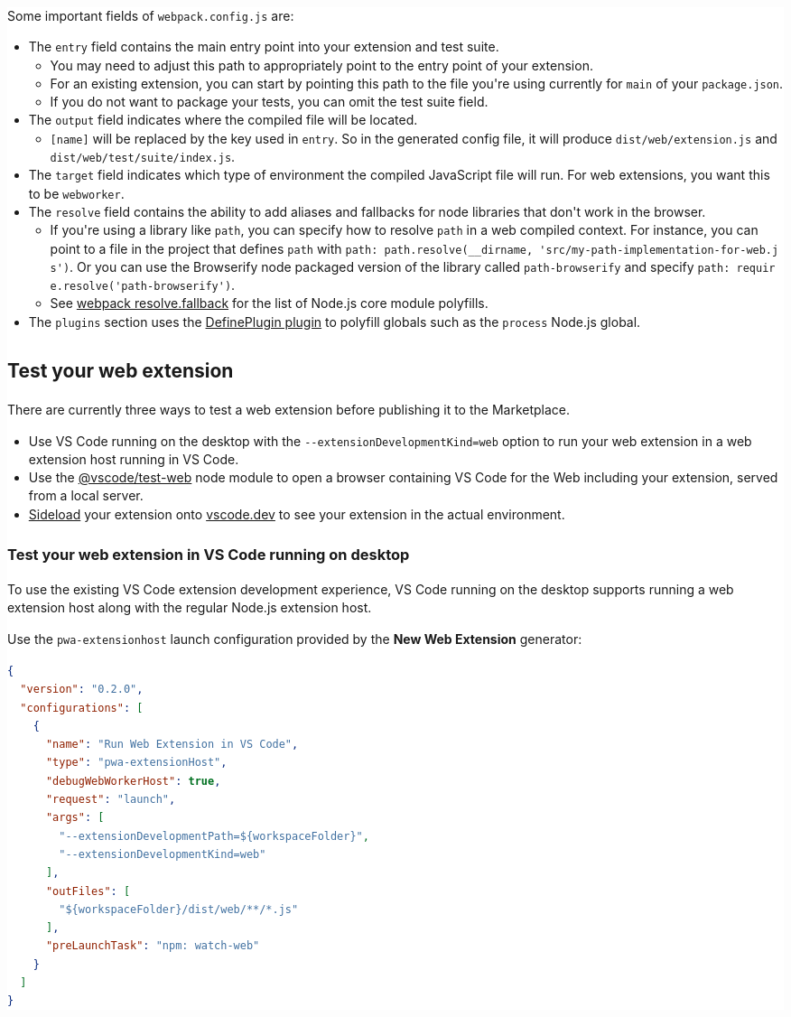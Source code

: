 Some important fields of `webpack.config.js` are:

* The `entry` field contains the main entry point into your extension and test suite.
  * You may need to adjust this path to appropriately point to the entry point of your extension.
  * For an existing extension, you can start by pointing this path to the file you're using currently for `main` of your `package.json`.
  * If you do not want to package your tests, you can omit the test suite field.
* The `output` field indicates where the compiled file will be located.
  * `[name]` will be replaced by the key used in `entry`. So in the generated config file, it will produce `dist/web/extension.js` and `dist/web/test/suite/index.js`.
* The `target` field indicates which type of environment the compiled JavaScript file will run. For web extensions, you want this to be `webworker`.
* The `resolve` field contains the ability to add aliases and fallbacks for node libraries that don't work in the browser.
  * If you're using a library like `path`, you can specify how to resolve `path` in a web compiled context. For instance, you can point to a file in the project that defines `path` with `path: path.resolve(__dirname, 'src/my-path-implementation-for-web.js')`. Or you can use the Browserify node packaged version of the library called `path-browserify` and specify `path: require.resolve('path-browserify')`.
  * See [webpack resolve.fallback](https://webpack.js.org/configuration/resolve/#resolvefallback) for the list of Node.js core module polyfills.
* The `plugins` section uses the [DefinePlugin plugin](https://webpack.js.org/plugins/define-plugin/) to polyfill globals such as the `process` Node.js global.

## Test your web extension

There are currently three ways to test a web extension before publishing it to the Marketplace.

* Use VS Code running on the desktop with the `--extensionDevelopmentKind=web` option to run your web extension in a web extension host running in VS Code.
* Use the [@vscode/test-web](https://github.com/microsoft/vscode-test-web) node module to open a browser containing VS Code for the Web including your extension, served from a local server.
* [Sideload](#test-your-web-extension-in-on-vscode.dev) your extension onto [vscode.dev](https://vscode.dev) to see your extension in the actual environment.

### Test your web extension in VS Code running on desktop

To use the existing VS Code extension development experience, VS Code running on the desktop supports running a web extension host along with the regular Node.js extension host.

Use the `pwa-extensionhost` launch configuration provided by the **New Web Extension** generator:

```json
{
  "version": "0.2.0",
  "configurations": [
    {
      "name": "Run Web Extension in VS Code",
      "type": "pwa-extensionHost",
      "debugWebWorkerHost": true,
      "request": "launch",
      "args": [
        "--extensionDevelopmentPath=${workspaceFolder}",
        "--extensionDevelopmentKind=web"
      ],
      "outFiles": [
        "${workspaceFolder}/dist/web/**/*.js"
      ],
      "preLaunchTask": "npm: watch-web"
    }
  ]
}
```
